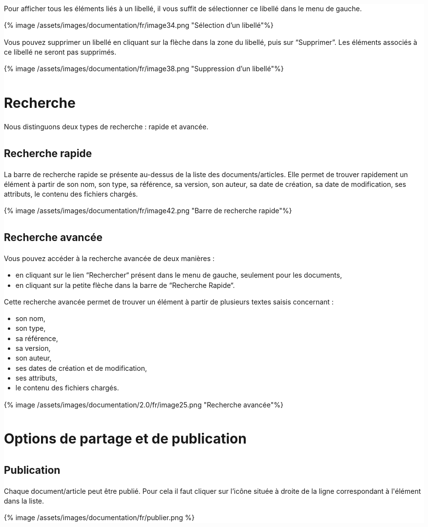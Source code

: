 Pour afficher tous les éléments liés à un libellé, il vous suffit de sélectionner ce libellé dans le menu de gauche.

{% image /assets/images/documentation/fr/image34.png "Sélection d’un libellé"%}

Vous pouvez supprimer un libellé en cliquant sur la flèche dans la zone du libellé, puis sur “Supprimer”. Les éléments associés à ce libellé ne seront pas supprimés.

{% image /assets/images/documentation/fr/image38.png "Suppression d’un libellé"%}

# Recherche

Nous distinguons deux types de recherche : rapide et avancée.

## Recherche rapide

La barre de recherche rapide se présente au-dessus de la liste des documents/articles. Elle permet de trouver rapidement un élément à partir de son nom, son type, sa référence, sa version, son auteur, sa date de création, sa date de modification, ses attributs, le contenu des fichiers chargés.

{% image /assets/images/documentation/fr/image42.png "Barre de recherche rapide"%}

## Recherche avancée

Vous pouvez accéder à la recherche avancée de deux manières :

* en cliquant sur le lien “Rechercher“ présent dans le menu de gauche, seulement pour les documents,
* en cliquant sur la petite flèche dans la barre de “Recherche Rapide“.

Cette recherche avancée permet de trouver un élément à partir de plusieurs textes saisis concernant :

* son nom,
* son type,
* sa référence,
* sa version,
* son auteur,
* ses dates de création et de modification,
* ses attributs,
* le contenu des fichiers chargés.

{% image /assets/images/documentation/2.0/fr/image25.png "Recherche avancée"%}

# Options de partage et de publication

## Publication

Chaque document/article peut être publié. Pour cela il faut cliquer sur l’icône située à droite de la ligne correspondant à l'élément dans la liste.

{% image /assets/images/documentation/fr/publier.png %}
